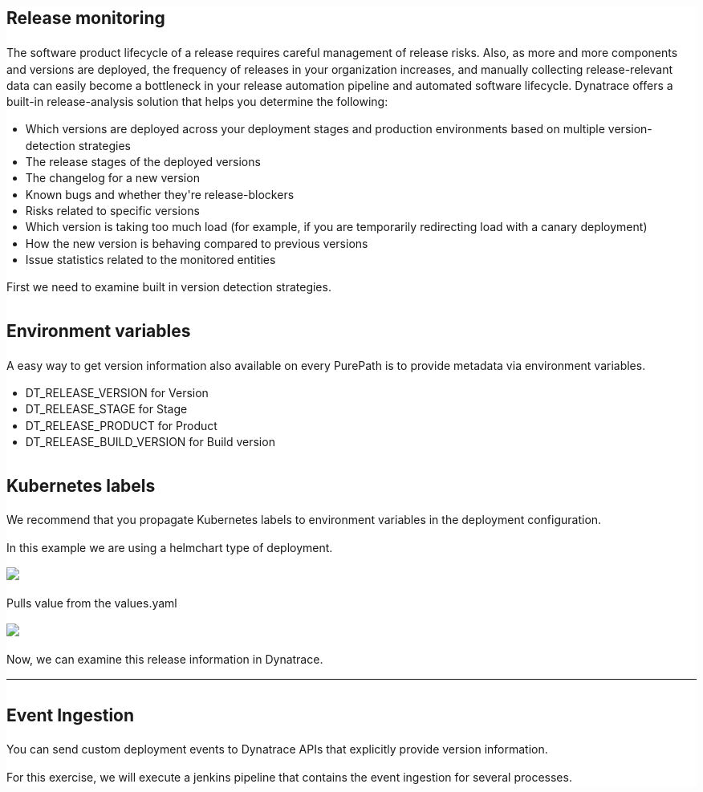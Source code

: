 ## Release monitoring

The software product lifecycle of a release requires careful management of release risks. Also, as more and more components and versions are deployed, the frequency of releases in your organization increases, and manually collecting release-relevant data can easily become a bottleneck in your release automation pipeline and automated software lifecycle.
Dynatrace offers a built-in release-analysis solution that helps you determine the following:

- Which versions are deployed across your deployment stages and production environments based on multiple version-detection strategies
- The release stages of the deployed versions
- The changelog for a new version
- Known bugs and whether they're release-blockers
- Risks related to specific versions
- Which version is taking too much load (for example, if you are temporarily redirecting load with a canary deployment)
- How the new version is behaving compared to previous versions
- Issue statistics related to the monitored entities

First we need to examine built in version detection strategies.

## Environment variables
A easy way to get version information also available on every PurePath is to provide metadata via environment variables.

- DT_RELEASE_VERSION for Version
- DT_RELEASE_STAGE for Stage
- DT_RELEASE_PRODUCT for Product
- DT_RELEASE_BUILD_VERSION for Build version

## Kubernetes labels

We recommend that you propagate Kubernetes labels to environment variables in the deployment configuration.

In this example we are using a helmchart type of deployment.

<img src="https://jyarb-hotday2022.github.io/performanceEngineering-as-a-Self-Service/assets/images/kube_label.png" width="500"/>

Pulls value from the values.yaml

<img src="https://jyarb-hotday2022.github.io/performanceEngineering-as-a-Self-Service/assets/images/values_yaml.png" width="500"/>

Now, we can examine this release information in Dynatrace. 

<hr>

## Event Ingestion

You can send custom deployment events to Dynatrace APIs that explicitly provide version information.

For this exercise, we will execute a jenkins pipeline that contains the event ingestion for several processes.
